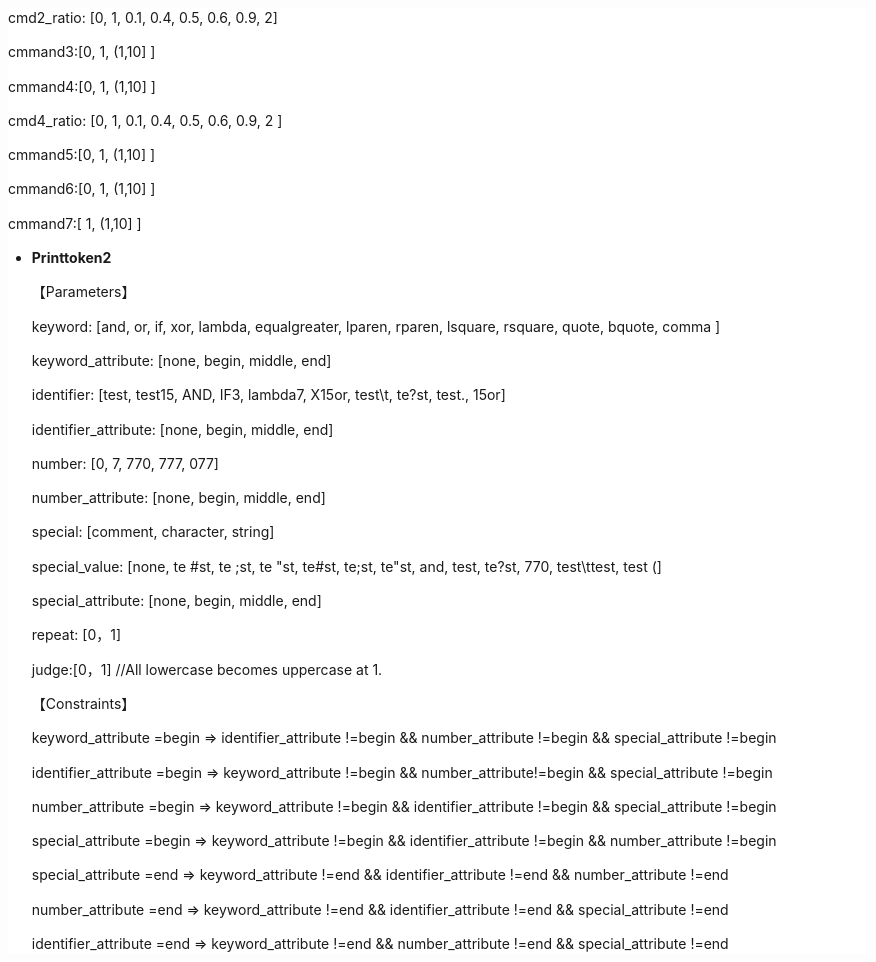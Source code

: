   cmd2_ratio: [0, 1, 0.1, 0.4, 0.5, 0.6, 0.9, 2]

  cmmand3:[0, 1, (1,10] ]

  cmmand4:[0, 1, (1,10] ]

  cmd4_ratio: [0, 1, 0.1, 0.4, 0.5, 0.6, 0.9, 2 ]

  cmmand5:[0, 1, (1,10] ]

  cmmand6:[0, 1, (1,10] ]

  cmmand7:[ 1, (1,10] ]

- **Printtoken2** 

  【Parameters】

  keyword: [and, or, if, xor, lambda, equalgreater, lparen, rparen, lsquare, rsquare, quote, bquote, comma ]

  keyword_attribute: [none, begin, middle, end]

  identifier: [test, test15, AND, IF3, lambda7, X15or, test\t, te?st, test., 15or]

  identifier_attribute: [none, begin, middle, end]

  number: [0, 7, 770, 777, 077]

  number_attribute: [none, begin, middle, end]

  special: [comment, character, string] 

  special_value: [none, te #st, te ;st, te "st, te#st, te;st, te"st, and, test, te?st, 770, test\ttest, test (]

  special_attribute: [none, begin, middle, end]

  repeat: [0，1]

  judge:[0，1] //All lowercase becomes uppercase at 1. 

  【Constraints】

  keyword_attribute =begin => identifier_attribute !=begin && number_attribute !=begin && special_attribute !=begin

  identifier_attribute =begin => keyword_attribute !=begin && number_attribute!=begin && special_attribute !=begin

  number_attribute =begin => keyword_attribute !=begin && identifier_attribute !=begin && special_attribute !=begin

  special_attribute =begin => keyword_attribute !=begin && identifier_attribute !=begin && number_attribute !=begin

  special_attribute =end => keyword_attribute !=end && identifier_attribute !=end && number_attribute !=end

  number_attribute =end => keyword_attribute !=end && identifier_attribute !=end && special_attribute !=end

  identifier_attribute =end => keyword_attribute !=end && number_attribute !=end && special_attribute !=end
